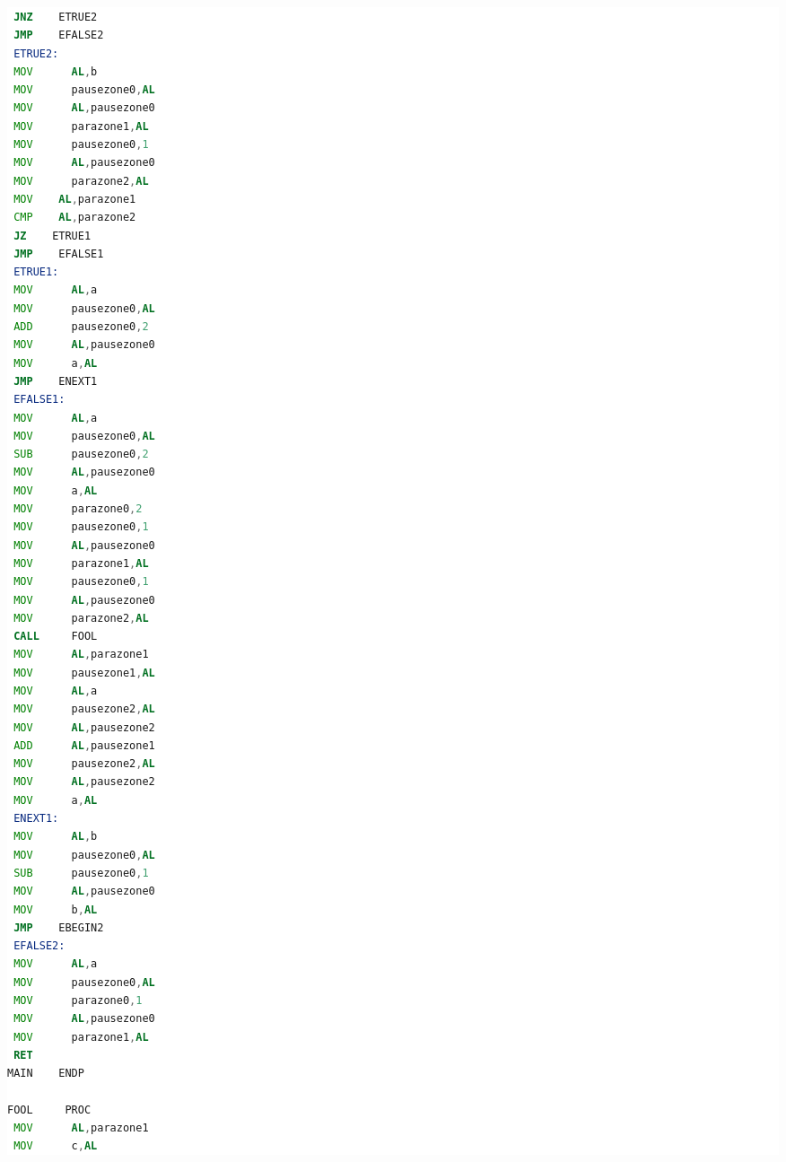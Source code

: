    ```asm
   	JNZ    ETRUE2
   	JMP    EFALSE2
   	ETRUE2:
   	MOV      AL,b
   	MOV      pausezone0,AL
   	MOV      AL,pausezone0
   	MOV      parazone1,AL
   	MOV      pausezone0,1
   	MOV      AL,pausezone0
   	MOV      parazone2,AL
   	MOV    AL,parazone1
   	CMP    AL,parazone2
   	JZ    ETRUE1
   	JMP    EFALSE1
   	ETRUE1:
   	MOV      AL,a
   	MOV      pausezone0,AL
   	ADD      pausezone0,2
   	MOV      AL,pausezone0
   	MOV      a,AL
   	JMP    ENEXT1
   	EFALSE1:
   	MOV      AL,a
   	MOV      pausezone0,AL
   	SUB      pausezone0,2
   	MOV      AL,pausezone0
   	MOV      a,AL
   	MOV      parazone0,2
   	MOV      pausezone0,1
   	MOV      AL,pausezone0
   	MOV      parazone1,AL
   	MOV      pausezone0,1
   	MOV      AL,pausezone0
   	MOV      parazone2,AL
   	CALL     FOOL
   	MOV      AL,parazone1
   	MOV      pausezone1,AL
   	MOV      AL,a
   	MOV      pausezone2,AL
   	MOV      AL,pausezone2
   	ADD      AL,pausezone1
   	MOV      pausezone2,AL
   	MOV      AL,pausezone2
   	MOV      a,AL
   	ENEXT1:
   	MOV      AL,b
   	MOV      pausezone0,AL
   	SUB      pausezone0,1
   	MOV      AL,pausezone0
   	MOV      b,AL
   	JMP    EBEGIN2
   	EFALSE2:
   	MOV      AL,a
   	MOV      pausezone0,AL
   	MOV      parazone0,1
   	MOV      AL,pausezone0
   	MOV      parazone1,AL
   	RET
   MAIN    ENDP

   FOOL     PROC
   	MOV      AL,parazone1
   	MOV      c,AL
   ```